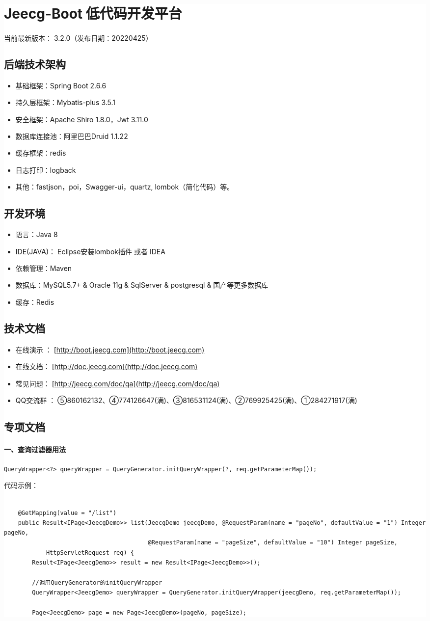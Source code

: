 Jeecg-Boot 低代码开发平台
===============

当前最新版本： 3.2.0（发布日期：20220425）


## 后端技术架构
- 基础框架：Spring Boot 2.6.6

- 持久层框架：Mybatis-plus 3.5.1

- 安全框架：Apache Shiro 1.8.0，Jwt 3.11.0

- 数据库连接池：阿里巴巴Druid 1.1.22

- 缓存框架：redis

- 日志打印：logback

- 其他：fastjson，poi，Swagger-ui，quartz, lombok（简化代码）等。



## 开发环境

- 语言：Java 8

- IDE(JAVA)： Eclipse安装lombok插件 或者 IDEA

- 依赖管理：Maven

- 数据库：MySQL5.7+  &  Oracle 11g & SqlServer & postgresql & 国产等更多数据库

- 缓存：Redis


## 技术文档


- 在线演示 ：  [http://boot.jeecg.com](http://boot.jeecg.com)

- 在线文档：  [http://doc.jeecg.com](http://doc.jeecg.com)

- 常见问题：  [http://jeecg.com/doc/qa](http://jeecg.com/doc/qa)

- QQ交流群 ： ⑤860162132、④774126647(满)、③816531124(满)、②769925425(满)、①284271917(满)


## 专项文档

#### 一、查询过滤器用法

```
QueryWrapper<?> queryWrapper = QueryGenerator.initQueryWrapper(?, req.getParameterMap());
```

代码示例：

```

	@GetMapping(value = "/list")
	public Result<IPage<JeecgDemo>> list(JeecgDemo jeecgDemo, @RequestParam(name = "pageNo", defaultValue = "1") Integer pageNo, 
	                                     @RequestParam(name = "pageSize", defaultValue = "10") Integer pageSize,
			HttpServletRequest req) {
		Result<IPage<JeecgDemo>> result = new Result<IPage<JeecgDemo>>();
		
		//调用QueryGenerator的initQueryWrapper
		QueryWrapper<JeecgDemo> queryWrapper = QueryGenerator.initQueryWrapper(jeecgDemo, req.getParameterMap());
		
		Page<JeecgDemo> page = new Page<JeecgDemo>(pageNo, pageSize);
```